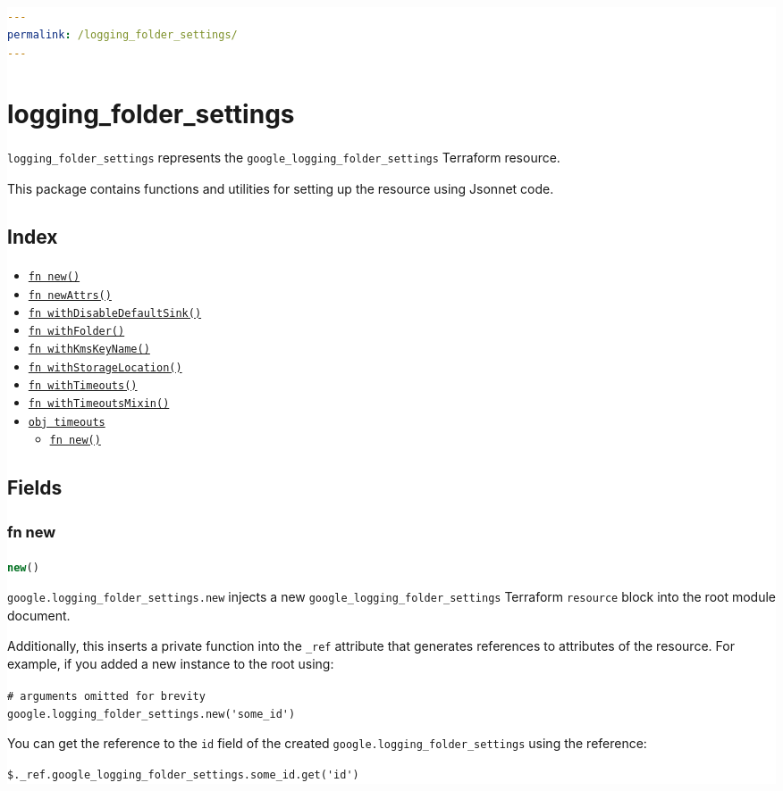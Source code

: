```yaml
---
permalink: /logging_folder_settings/
---
```


# logging_folder_settings

`logging_folder_settings` represents the `google_logging_folder_settings` Terraform resource.



This package contains functions and utilities for setting up the resource using Jsonnet code.


## Index

* [`fn new()`](#fn-new)
* [`fn newAttrs()`](#fn-newattrs)
* [`fn withDisableDefaultSink()`](#fn-withdisabledefaultsink)
* [`fn withFolder()`](#fn-withfolder)
* [`fn withKmsKeyName()`](#fn-withkmskeyname)
* [`fn withStorageLocation()`](#fn-withstoragelocation)
* [`fn withTimeouts()`](#fn-withtimeouts)
* [`fn withTimeoutsMixin()`](#fn-withtimeoutsmixin)
* [`obj timeouts`](#obj-timeouts)
  * [`fn new()`](#fn-timeoutsnew)

## Fields

### fn new

```ts
new()
```


`google.logging_folder_settings.new` injects a new `google_logging_folder_settings` Terraform `resource`
block into the root module document.

Additionally, this inserts a private function into the `_ref` attribute that generates references to attributes of the
resource. For example, if you added a new instance to the root using:

    # arguments omitted for brevity
    google.logging_folder_settings.new('some_id')

You can get the reference to the `id` field of the created `google.logging_folder_settings` using the reference:

    $._ref.google_logging_folder_settings.some_id.get('id')
